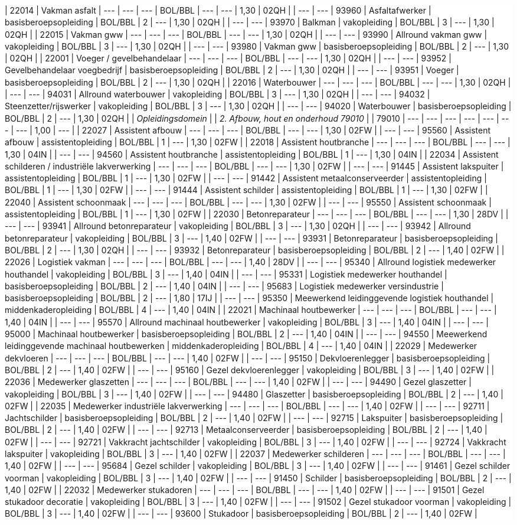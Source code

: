 | 22014  | Vakman asfalt  | --- | --- | --- | BOL/BBL  | --- | --- | 1,30  | 02QH  |
| --- | --- | 93960  | Asfaltafwerker  | basisberoepsopleiding  | BOL/BBL  | 2  | --- | 1,30  | 02QH  |
| --- | --- | 93970  | Balkman  | vakopleiding  | BOL/BBL  | 3  | --- | 1,30  | 02QH  |
| 22015  | Vakman gww  | --- | --- | --- | BOL/BBL  | --- | --- | 1,30  | 02QH  |
| --- | --- | 93990  | Allround vakman gww  | vakopleiding  | BOL/BBL  | 3  | --- | 1,30  | 02QH  |
| --- | --- | 93980  | Vakman gww  | basisberoepsopleiding  | BOL/BBL  | 2  | --- | 1,30  | 02QH  |
| 22001  | Voeger / gevelbehandelaar  | --- | --- | --- | BOL/BBL  | --- | --- | 1,30  | 02QH  |
| --- | --- | 93952  | Gevelbehandelaar voegbedrijf  | basisberoepsopleiding  | BOL/BBL  | 2  | --- | 1,30  | 02QH  |
| --- | --- | 93951  | Voeger  | basisberoepsopleiding  | BOL/BBL  | 2  | --- | 1,30  | 02QH  |
| 22016  | Waterbouwer  | --- | --- | --- | BOL/BBL  | --- | --- | 1,30  | 02QH  |
| --- | --- | 94031  | Allround waterbouwer  | vakopleiding  | BOL/BBL  | 3  | --- | 1,30  | 02QH  |
| --- | --- | 94032  | Steenzetter/rijswerker  | vakopleiding  | BOL/BBL  | 3  | --- | 1,30  | 02QH  |
| --- | --- | 94020  | Waterbouwer  | basisberoepsopleiding  | BOL/BBL  | 2  | --- | 1,30  | 02QH  |
|  *Opleidingsdomein*   |
|  *2. Afbouw, hout en onderhoud 79010*   |
| 79010  | --- | --- | --- | --- | --- | --- | --- | 1,00  | --- |
| 22027  | Assistent afbouw  | --- | --- | --- | BOL/BBL  | --- | --- | 1,30  | 02FW  |
| --- | --- | 95560  | Assistent afbouw  | assistentopleiding  | BOL/BBL  | 1  | --- | 1,30  | 02FW  |
| 22018  | Assistent houtbranche  | --- | --- | --- | BOL/BBL  | --- | --- | 1,30  | 04IN  |
| --- | --- | 94560  | Assistent houtbranche  | assistentopleiding  | BOL/BBL  | 1  | --- | 1,30  | 04IN  |
| 22034  | Assistent schilderen / industriële lakverwerking  | --- | --- | --- | BOL/BBL  | --- | --- | 1,30  | 02FW  |
| --- | --- | 91445  | Assistent lakspuiter  | assistentopleiding  | BOL/BBL  | 1  | --- | 1,30  | 02FW  |
| --- | --- | 91442  | Assistent metaalconserveerder  | assistentopleiding  | BOL/BBL  | 1  | --- | 1,30  | 02FW  |
| --- | --- | 91444  | Assistent schilder  | assistentopleiding  | BOL/BBL  | 1  | --- | 1,30  | 02FW  |
| 22040  | Assistent schoonmaak  | --- | --- | --- | BOL/BBL  | --- | --- | 1,30  | 02FW  |
| --- | --- | 95550  | Assistent schoonmaak  | assistentopleiding  | BOL/BBL  | 1  | --- | 1,30  | 02FW  |
| 22030  | Betonreparateur  | --- | --- | --- | BOL/BBL  | --- | --- | 1,30  | 28DV  |
| --- | --- | 93941  | Allround betonreparateur  | vakopleiding  | BOL/BBL  | 3  | --- | 1,30  | 02QH  |
| --- | --- | 93942  | Allround betonreparateur  | vakopleiding  | BOL/BBL  | 3  | --- | 1,40  | 02FW  |
| --- | --- | 93931  | Betonreparateur  | basisberoepsopleiding  | BOL/BBL  | 2  | --- | 1,30  | 02QH  |
| --- | --- | 93932  | Betonreparateur  | basisberoepsopleiding  | BOL/BBL  | 2  | --- | 1,40  | 02FW  |
| 22026  | Logistiek vakman  | --- | --- | --- | BOL/BBL  | --- | --- | 1,40  | 28DV  |
| --- | --- | 95340  | Allround logistiek medewerker houthandel  | vakopleiding  | BOL/BBL  | 3  | --- | 1,40  | 04IN  |
| --- | --- | 95331  | Logistiek medewerker houthandel  | basisberoepsopleiding  | BOL/BBL  | 2  | --- | 1,40  | 04IN  |
| --- | --- | 95683  | Logistiek medewerker versindustrie  | basisberoepsopleiding  | BOL/BBL  | 2  | --- | 1,80  | 17IJ  |
| --- | --- | 95350  | Meewerkend leidinggevende logistiek houthandel  | middenkaderopleiding  | BOL/BBL  | 4  | --- | 1,40  | 04IN  |
| 22021  | Machinaal houtbewerker  | --- | --- | --- | BOL/BBL  | --- | --- | 1,40  | 04IN  |
| --- | --- | 95570  | Allround machinaal houtbewerker  | vakopleiding  | BOL/BBL  | 3  | --- | 1,40  | 04IN  |
| --- | --- | 95000  | Machinaal houtbewerker  | basisberoepsopleiding  | BOL/BBL  | 2  | --- | 1,40  | 04IN  |
| --- | --- | 94550  | Meewerkend leidinggevende machinaal houtbewerken  | middenkaderopleiding  | BOL/BBL  | 4  | --- | 1,40  | 04IN  |
| 22029  | Medewerker dekvloeren  | --- | --- | --- | BOL/BBL  | --- | --- | 1,40  | 02FW  |
| --- | --- | 95150  | Dekvloerenlegger  | basisberoepsopleiding  | BOL/BBL  | 2  | --- | 1,40  | 02FW  |
| --- | --- | 95160  | Gezel dekvloerenlegger  | vakopleiding  | BOL/BBL  | 3  | --- | 1,40  | 02FW  |
| 22036  | Medewerker glaszetten  | --- | --- | --- | BOL/BBL  | --- | --- | 1,40  | 02FW  |
| --- | --- | 94490  | Gezel glaszetter  | vakopleiding  | BOL/BBL  | 3  | --- | 1,40  | 02FW  |
| --- | --- | 94480  | Glaszetter  | basisberoepsopleiding  | BOL/BBL  | 2  | --- | 1,40  | 02FW  |
| 22035  | Medewerker industriële lakverwerking  | --- | --- | --- | BOL/BBL  | --- | --- | 1,40  | 02FW  |
| --- | --- | 92711  | Jachtschilder  | basisberoepsopleiding  | BOL/BBL  | 2  | --- | 1,40  | 02FW  |
| --- | --- | 92715  | Lakspuiter  | basisberoepsopleiding  | BOL/BBL  | 2  | --- | 1,40  | 02FW  |
| --- | --- | 92713  | Metaalconserveerder  | basisberoepsopleiding  | BOL/BBL  | 2  | --- | 1,40  | 02FW  |
| --- | --- | 92721  | Vakkracht jachtschilder  | vakopleiding  | BOL/BBL  | 3  | --- | 1,40  | 02FW  |
| --- | --- | 92724  | Vakkracht lakspuiter  | vakopleiding  | BOL/BBL  | 3  | --- | 1,40  | 02FW  |
| 22037  | Medewerker schilderen  | --- | --- | --- | BOL/BBL  | --- | --- | 1,40  | 02FW  |
| --- | --- | 95684  | Gezel schilder  | vakopleiding  | BOL/BBL  | 3  | --- | 1,40  | 02FW  |
| --- | --- | 91461  | Gezel schilder voorman  | vakopleiding  | BOL/BBL  | 3  | --- | 1,40  | 02FW  |
| --- | --- | 91450  | Schilder  | basisberoepsopleiding  | BOL/BBL  | 2  | --- | 1,40  | 02FW  |
| 22032  | Medewerker stukadoren  | --- | --- | --- | BOL/BBL  | --- | --- | 1,40  | 02FW  |
| --- | --- | 91501  | Gezel stukadoor decoratie  | vakopleiding  | BOL/BBL  | 3  | --- | 1,40  | 02FW  |
| --- | --- | 91502  | Gezel stukadoor voorman  | vakopleiding  | BOL/BBL  | 3  | --- | 1,40  | 02FW  |
| --- | --- | 93600  | Stukadoor  | basisberoepsopleiding  | BOL/BBL  | 2  | --- | 1,40  | 02FW  |